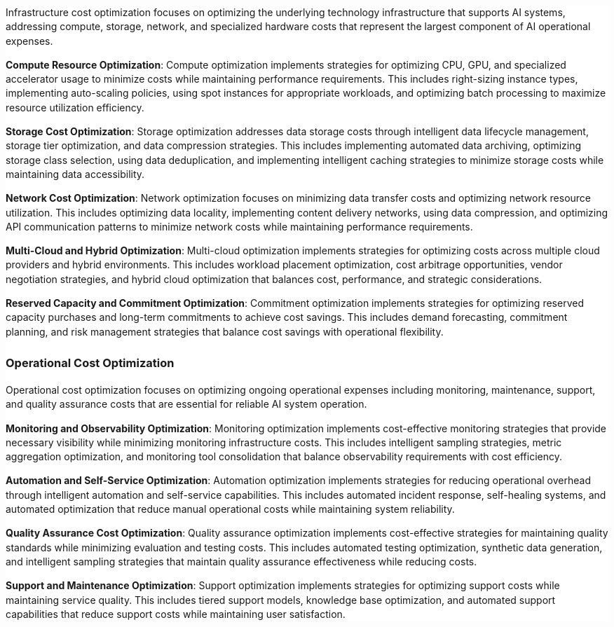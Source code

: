 Infrastructure cost optimization focuses on optimizing the underlying technology infrastructure that supports AI systems, addressing compute, storage, network, and specialized hardware costs that represent the largest component of AI operational expenses.

**Compute Resource Optimization**: Compute optimization implements strategies for optimizing CPU, GPU, and specialized accelerator usage to minimize costs while maintaining performance requirements. This includes right-sizing instance types, implementing auto-scaling policies, using spot instances for appropriate workloads, and optimizing batch processing to maximize resource utilization efficiency.

**Storage Cost Optimization**: Storage optimization addresses data storage costs through intelligent data lifecycle management, storage tier optimization, and data compression strategies. This includes implementing automated data archiving, optimizing storage class selection, using data deduplication, and implementing intelligent caching strategies to minimize storage costs while maintaining data accessibility.

**Network Cost Optimization**: Network optimization focuses on minimizing data transfer costs and optimizing network resource utilization. This includes optimizing data locality, implementing content delivery networks, using data compression, and optimizing API communication patterns to minimize network costs while maintaining performance requirements.

**Multi-Cloud and Hybrid Optimization**: Multi-cloud optimization implements strategies for optimizing costs across multiple cloud providers and hybrid environments. This includes workload placement optimization, cost arbitrage opportunities, vendor negotiation strategies, and hybrid cloud optimization that balances cost, performance, and strategic considerations.

**Reserved Capacity and Commitment Optimization**: Commitment optimization implements strategies for optimizing reserved capacity purchases and long-term commitments to achieve cost savings. This includes demand forecasting, commitment planning, and risk management strategies that balance cost savings with operational flexibility.

### Operational Cost Optimization

Operational cost optimization focuses on optimizing ongoing operational expenses including monitoring, maintenance, support, and quality assurance costs that are essential for reliable AI system operation.

**Monitoring and Observability Optimization**: Monitoring optimization implements cost-effective monitoring strategies that provide necessary visibility while minimizing monitoring infrastructure costs. This includes intelligent sampling strategies, metric aggregation optimization, and monitoring tool consolidation that balance observability requirements with cost efficiency.

**Automation and Self-Service Optimization**: Automation optimization implements strategies for reducing operational overhead through intelligent automation and self-service capabilities. This includes automated incident response, self-healing systems, and automated optimization that reduce manual operational costs while maintaining system reliability.

**Quality Assurance Cost Optimization**: Quality assurance optimization implements cost-effective strategies for maintaining quality standards while minimizing evaluation and testing costs. This includes automated testing optimization, synthetic data generation, and intelligent sampling strategies that maintain quality assurance effectiveness while reducing costs.

**Support and Maintenance Optimization**: Support optimization implements strategies for optimizing support costs while maintaining service quality. This includes tiered support models, knowledge base optimization, and automated support capabilities that reduce support costs while maintaining user satisfaction.
